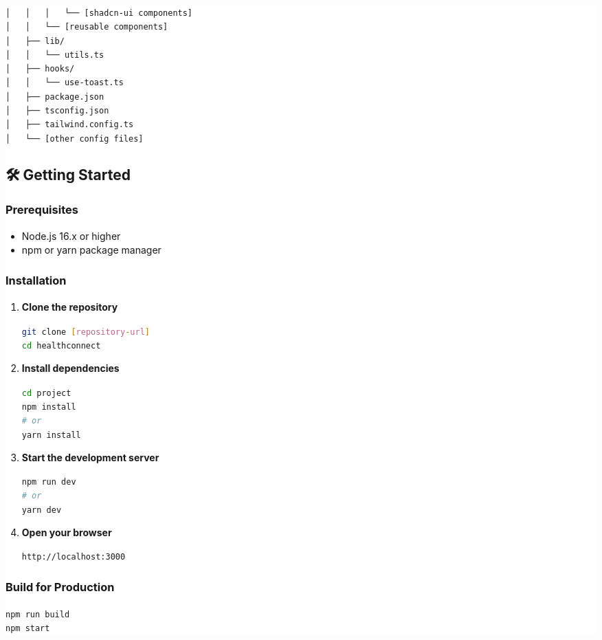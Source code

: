 ```
│   │   │   └── [shadcn-ui components]
│   │   └── [reusable components]
│   ├── lib/
│   │   └── utils.ts
│   ├── hooks/
│   │   └── use-toast.ts
│   ├── package.json
│   ├── tsconfig.json
│   ├── tailwind.config.ts
│   └── [other config files]
```

## 🛠️ Getting Started

### Prerequisites

- Node.js 16.x or higher
- npm or yarn package manager

### Installation

1. **Clone the repository**
   ```bash
   git clone [repository-url]
   cd healthconnect
   ```

2. **Install dependencies**
   ```bash
   cd project
   npm install
   # or
   yarn install
   ```

3. **Start the development server**
   ```bash
   npm run dev
   # or
   yarn dev
   ```

4. **Open your browser**
   ```
   http://localhost:3000
   ```

### Build for Production

```bash
npm run build
npm start
```
